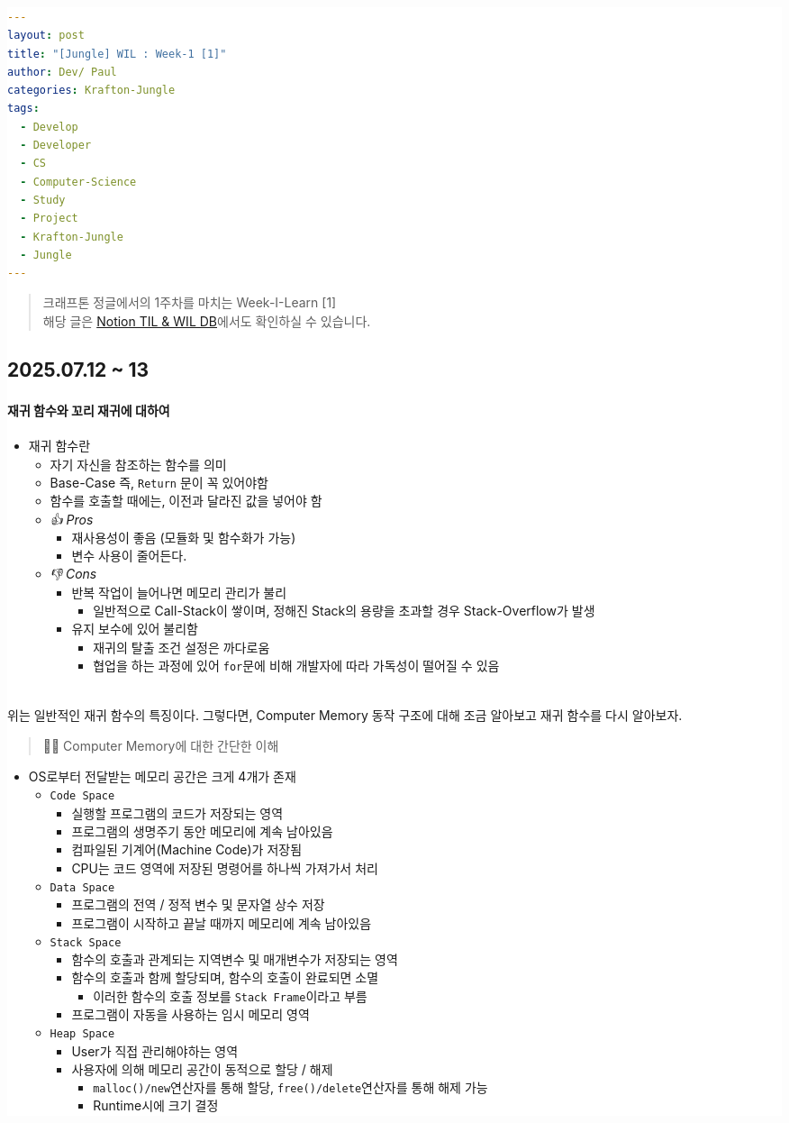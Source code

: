 ```yaml
---
layout: post
title: "[Jungle] WIL : Week-1 [1]"
author: Dev/ Paul
categories: Krafton-Jungle
tags:
  - Develop
  - Developer
  - CS
  - Computer-Science
  - Study
  - Project
  - Krafton-Jungle
  - Jungle
---
```


> 크래프톤 정글에서의 1주차를 마치는 Week-I-Learn [1]  
> 해당 글은 [Notion TIL & WIL DB](https://1intheworldhsryu.notion.site/Jungle-Dev-Paul-s-Study-DB-22d27535a87280edad52c965f5658b69?source=copy_link)에서도 확인하실 수 있습니다.

## 2025.07.12 ~ 13

#### 재귀 함수와 꼬리 재귀에 대하여
- 재귀 함수란
  - 자기 자신을 참조하는 함수를 의미
  - Base-Case 즉, `Return` 문이 꼭 있어야함
  - 함수를 호출할 때에는, 이전과 달라진 값을 넣어야 함
  - _👍 Pros_
    - 재사용성이 좋음 (모듈화 및 함수화가 가능)
    - 변수 사용이 줄어든다.
  - _👎 Cons_
    - 반복 작업이 늘어나면 메모리 관리가 불리
      - 일반적으로 Call-Stack이 쌓이며, 정해진 Stack의 용량을 초과할 경우 Stack-Overflow가 발생
    - 유지 보수에 있어 불리함
      - 재귀의 탈출 조건 설정은 까다로움
      - 협업을 하는 과정에 있어 `for`문에 비해 개발자에 따라 가독성이 떨어질 수 있음

<br/>
위는 일반적인 재귀 함수의 특징이다.  
그렇다면, Computer Memory 동작 구조에 대해 조금 알아보고 재귀 함수를 다시 알아보자.  
<br/>

> 🧑‍💻 Computer Memory에 대한 간단한 이해

- OS로부터 전달받는 메모리 공간은 크게 4개가 존재
  - `Code Space`
    - 실행할 프로그램의 코드가 저장되는 영역
    - 프로그램의 생명주기 동안 메모리에 계속 남아있음
    - 컴파일된 기계어(Machine Code)가 저장됨
    - CPU는 코드 영역에 저장된 명령어를 하나씩 가져가서 처리
  - `Data Space`
    - 프로그램의 전역 / 정적 변수 및 문자열 상수 저장
    - 프로그램이 시작하고 끝날 때까지 메모리에 계속 남아있음
  - `Stack Space`
    - 함수의 호출과 관계되는 지역변수 및 매개변수가 저장되는 영역
    - 함수의 호출과 함께 할당되며, 함수의 호출이 완료되면 소멸
      - 이러한 함수의 호출 정보를 `Stack Frame`이라고 부름
    - 프로그램이 자동을 사용하는 임시 메모리 영역
  - `Heap Space`
    - User가 직접 관리해야하는 영역
    - 사용자에 의해 메모리 공간이 동적으로 할당 / 해제
      - `malloc()/new`연산자를 통해 할당, `free()/delete`연산자를 통해 해제 가능
      - Runtime시에 크기 결정